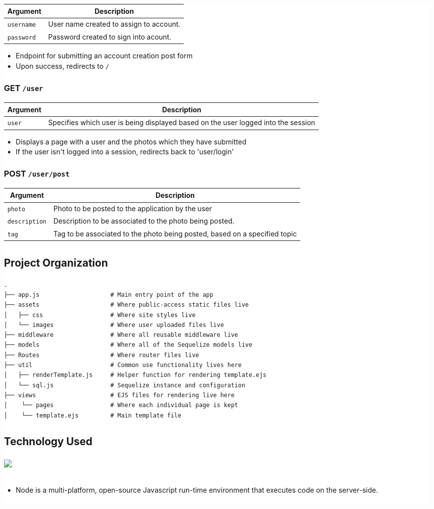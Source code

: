 | Argument              | Description                                                                                 |
|-----------------------|---------------------------------------------------------------------------------------------|
| `username`            | User name created to assign to account.                                                     |
| `password`            | Password created to sign into acount.                                                       |

* Endpoint for submitting an account creation post form
* Upon success, redirects to `/`


### GET `/user`

| Argument              | Description                                                                                 |
|-----------------------|---------------------------------------------------------------------------------------------|
| `user`         	| Specifies which user is being displayed based on the user logged into the session           |

* Displays a page with a user and the photos which they have submitted
* If the user isn't logged into a session, redirects back to 'user/login'

### POST `/user/post`

| Argument              | Description                                                                                 |
|-----------------------|---------------------------------------------------------------------------------------------|
| `photo`               | Photo to be posted to the application by the user                                           |
| `description`         | Description to be associated to the photo being posted.                                     |
| `tag`                 | Tag to be associated to the photo being posted, based on a specified topic                  |

## Project Organization

```
.
├── app.js                    # Main entry point of the app
├── assets                    # Where public-access static files live
│   ├── css                   # Where site styles live
│   └── images                # Where user uploaded files live
├── middleware                # Where all reusable middleware live
├── models                    # Where all of the Sequelize models live   
├── Routes                    # Where router files live
├── util                      # Common use functionality lives here
│   ├── renderTemplate.js     # Helper function for rendering template.ejs
│   └── sql.js                # Sequelize instance and configuration
├── views                     # EJS files for rendering live here
│    └── pages                # Where each individual page is kept
│    └── template.ejs         # Main template file
```


## Technology Used
<img src="assets/app-images/node.png" align= "center" /> <br><br>  
* Node is a multi-platform, open-source Javascript run-time environment that executes code on the server-side.
<br><br>
